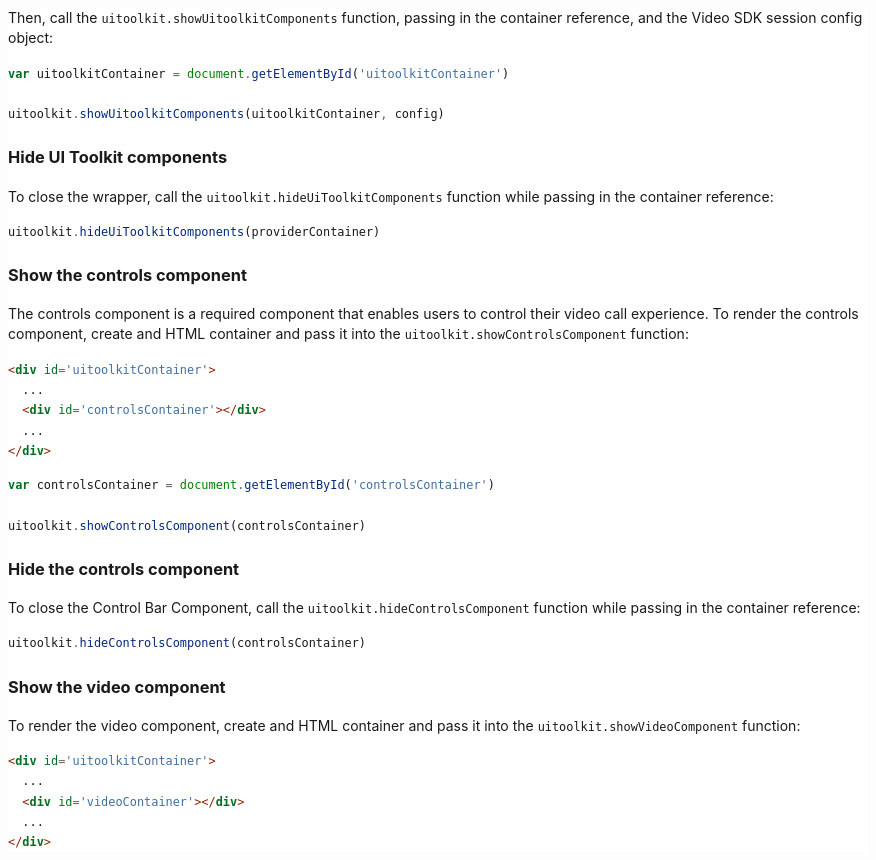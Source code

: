 Then, call the `uitoolkit.showUitoolkitComponents` function, passing in the container reference, and the Video SDK session config object:

```js
var uitoolkitContainer = document.getElementById('uitoolkitContainer')

uitoolkit.showUitoolkitComponents(uitoolkitContainer, config)
```

### Hide UI Toolkit components

To close the wrapper, call the `uitoolkit.hideUiToolkitComponents` function while passing in the container reference:

```js
uitoolkit.hideUiToolkitComponents(providerContainer)
```

### Show the controls component

The controls component is a required component that enables users to control their video call experience.
To render the controls component, create and HTML container and pass it into the `uitoolkit.showControlsComponent` function:

```html
<div id='uitoolkitContainer'>
  ...
  <div id='controlsContainer'></div>
  ...
</div>
```

```js
var controlsContainer = document.getElementById('controlsContainer')

uitoolkit.showControlsComponent(controlsContainer)
```

### Hide the controls component

To close the Control Bar Component, call the `uitoolkit.hideControlsComponent` function while passing in the container reference:

```js
uitoolkit.hideControlsComponent(controlsContainer)
```

### Show the video component

To render the video component, create and HTML container and pass it into the `uitoolkit.showVideoComponent` function:

```html
<div id='uitoolkitContainer'>
  ...
  <div id='videoContainer'></div>
  ...
</div>
```
